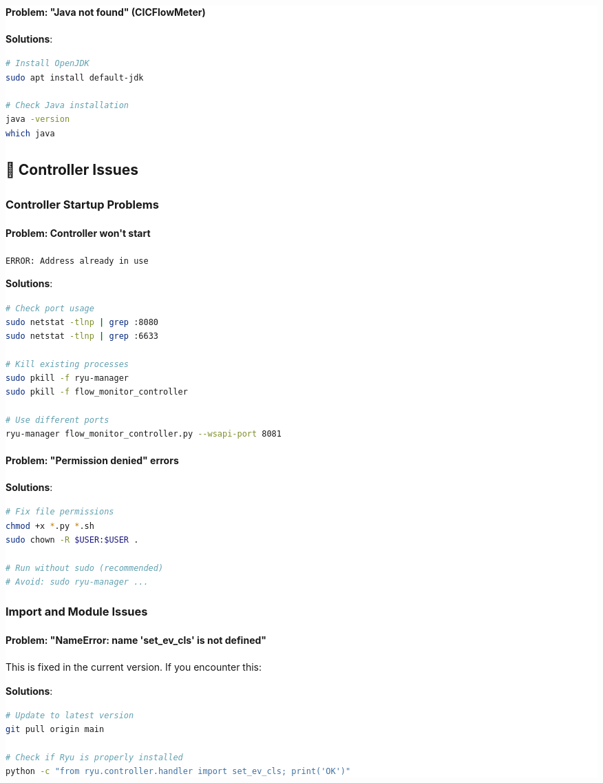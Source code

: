 #### Problem: "Java not found" (CICFlowMeter)
**Solutions**:
```bash
# Install OpenJDK
sudo apt install default-jdk

# Check Java installation
java -version
which java
```

## 🔧 Controller Issues

### Controller Startup Problems

#### Problem: Controller won't start
```
ERROR: Address already in use
```

**Solutions**:
```bash
# Check port usage
sudo netstat -tlnp | grep :8080
sudo netstat -tlnp | grep :6633

# Kill existing processes
sudo pkill -f ryu-manager
sudo pkill -f flow_monitor_controller

# Use different ports
ryu-manager flow_monitor_controller.py --wsapi-port 8081
```

#### Problem: "Permission denied" errors
**Solutions**:
```bash
# Fix file permissions
chmod +x *.py *.sh
sudo chown -R $USER:$USER .

# Run without sudo (recommended)
# Avoid: sudo ryu-manager ...
```

### Import and Module Issues

#### Problem: "NameError: name 'set_ev_cls' is not defined"
This is fixed in the current version. If you encounter this:

**Solutions**:
```bash
# Update to latest version
git pull origin main

# Check if Ryu is properly installed
python -c "from ryu.controller.handler import set_ev_cls; print('OK')"
```
